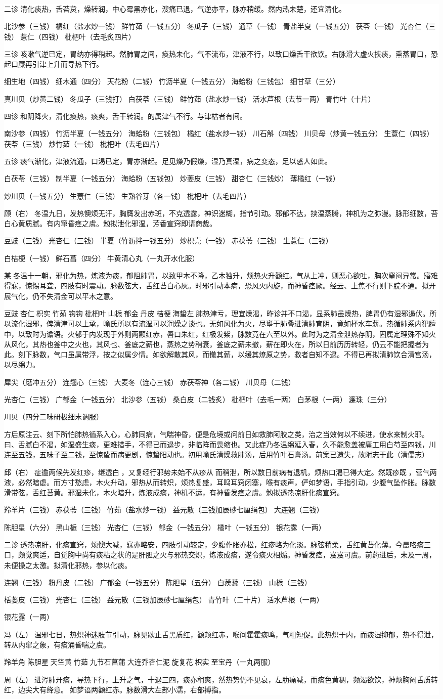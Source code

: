 二诊 清化痰热，舌苔炱，燥转润，中心霉黑亦化，溲痛已退，气逆亦平，脉亦稍缓。然内热未楚，还宜清化。  

北沙参（三钱） 橘红（盐水炒一钱） 鲜竹茹（一钱五分） 冬瓜子（三钱） 通草（一钱） 青盐半夏（一钱五分） 茯苓（一钱） 光杏仁（三钱） 薏仁（四钱） 枇杷叶（去毛炙四片）  

三诊 咳嗽气逆已定，胃纳亦得稍起。然肺胃之间，痰热未化，气不流布，津液不行，以致口燥舌干欲饮。右脉滑大虚火挟痰，熏蒸胃口，恐起口糜再引津上升而导热下行。  

细生地（四钱） 细木通（四分） 天花粉（二钱） 竹沥半夏（一钱五分） 海蛤粉（三钱包） 细甘草（三分）  

真川贝（炒黄二钱） 冬瓜子（三钱打） 白茯苓（三钱） 鲜竹茹（盐水炒一钱） 活水芦根（去节一两） 青竹叶（十片）  

四诊 和阴降火，清化痰热，痰爽，舌干转润。的属津气不行。与津枯者有间。  

南沙参（四钱） 竹沥半夏（一钱五分） 海蛤粉（三钱包） 橘红（盐水炒一钱） 川石斛（四钱） 川贝母（炒黄一钱五分） 生薏仁（四钱） 茯苓（三钱） 炒竹茹（一钱） 枇杷叶（去毛四片）  

五诊 痰气渐化，津液流通，口渴已定，胃亦渐起。足见燥乃假燥，湿乃真湿，病之变态，足以惑人如此。  

白茯苓（三钱） 制半夏（一钱五分） 海蛤粉（五钱包） 炒蒌皮（三钱） 甜杏仁（三钱炒） 薄橘红（一钱）  

炒川贝（一钱五分） 生薏仁（三钱） 生熟谷芽（各一钱） 枇杷叶（去毛四片）  

顾（右） 冬温九日，发热懊烦无汗，胸膺发出赤斑，不克透露，神识迷糊，指节引动。邪郁不达，挟温蒸腾，神机为之弥漫。脉形细数，苔白心黄质腻。有内窜昏痉之虞。勉拟泄化邪湿，芳香宣窍即请商裁。  

豆豉（三钱） 光杏仁（三钱） 半夏（竹沥拌一钱五分） 炒枳壳（一钱） 赤茯苓（三钱） 生薏仁（三钱）  

白桔梗（一钱） 鲜石菖（四分） 牛黄清心丸（一丸开水化服）  

某 冬温十一朝，邪化为热，炼液为痰，郁阻肺胃，以致甲木不降，乙木独升，烦热火升颧红。气从上冲，则恶心欲吐，胸次窒闷异常。寤难得寐，惊惕耳聋，四肢有时震动。脉数弦大，舌红苔白心灰。时邪引动本病，恐风火内旋，而神昏痉厥。经云、上焦不行则下脘不通。拟开展气化，仍不失清金可以平木之意。  

豆豉 杏仁 枳实 竹茹 钩钩 枇杷叶 山栀 郁金 丹皮 桔梗 海蛰左 肺热津亏，理宜燥渴，昨诊并不口渴，显系肺虽燥热，脾胃仍有湿邪遏伏。所以流化湿邪，俾清津可以上承，喻氏所以有流湿可以润燥之谈也。无如风化为火，尽壅于肺叠进清肺育阴，竟如杯水车薪。热循肺系内犯膻中，以致时为谵语。火郁于内发现于外则两颧红赤，唇口朱红，红极发紫，脉数竟在六至以外。此时为之清金泄热存阴，固属定理殊不知火从风化，其热也釜中之火也，其风也、釜底之薪也，蒸热之势稍衰，釜底之薪未撤，薪在即火在，所以日前历历转轻，仍云不能把握者为此。刻下脉数，气口虽属带浮，按之似属少情。如欲解散其风，而撤其薪，以缓其燎原之势，救者自知不逮。不得已再拟清肺饮合清宫汤，以尽绵力。  

犀尖（磨冲五分） 连翘心（三钱） 大麦冬（连心三钱） 赤茯苓神（各二钱） 川贝母（二钱）  

光杏仁（三钱） 广郁金（一钱五分） 北沙参（五钱） 桑白皮（二钱炙） 枇杷叶（去毛一两） 白茅根（一两） 濂珠（三分）  

川贝（四分二味研极细末调服）  

方后原注云、刻下所怕肺热循系入心，心肺同病，气喘神昏，便是危境或问前日如救肺阿胶之类，治之当效何以不续进，使水来制火耶。曰、舌腻白不渴，如湿盛生痰，更难措手，不得已而退步，非临阵而畏缩也。又此症乃冬温绵延入春，久不能愈盖被庸工用白芍至四钱，川连至五钱，五味子至二钱，至惊蛰而病更剧，惊蛰阳动也。初用喻氏清燥救肺汤，后用竹叶石膏汤。前案已遗失，故附志于此（清儒志）  

邱（右） 症逾两候先发红疹，继透白 ，又复经行邪势未始不从疹从 而稍泄，所以数日前病有退机，烦热口渴已得大定。然既疹既 ，营气两液，必然暗虚。而方寸愁虑，木火升动，邪热从而转炽，烦热复盛，耳鸣耳窍闭塞，喉有痰声，俨如梦语，手指引动，少腹气坠作胀。脉数滑带弦，舌红苔黄。邪湿未化，木火暗升，炼液成痰，神机不运，有神昏发痉之虞。勉拟透热凉肝化痰宣窍。  

羚羊片（三钱） 赤茯苓（三钱） 竹茹（盐水炒一钱） 益元散（三钱加辰砂七厘绢包） 大连翘（三钱）  

陈胆星（六分） 黑山栀（三钱） 光杏仁（三钱） 郁金（一钱五分） 橘叶（一钱五分） 银花露（一两）  

二诊 透热凉肝，化痰宣窍，烦懊大减，寐亦略安，四肢引动较定，少腹作胀亦松，红疹略为化淡。脉弦稍柔，舌红黄苔化薄。今晨咯痰三口，颇觉爽适，自觉胸中尚有痰粘之状的是肝胆之火与邪热交炽，炼液成痰，遂令痰火相煽。神昏发痉，岌岌可虞。前药进后，未及一周，未便操之太激。拟清化邪热，参以化痰。  

连翘（三钱） 粉丹皮（二钱） 广郁金（一钱五分） 陈胆星（五分） 白蒺藜（三钱） 山栀（三钱）  

栝蒌皮（三钱） 光杏仁（三钱） 益元散（三钱加辰砂七厘绢包） 青竹叶（二十片） 活水芦根（一两）  

银花露（一两）  

冯（左） 温邪七日，热炽神迷肢节引动，脉见歇止舌黑质红，颧颊红赤，喉间霍霍痰鸣，气粗短促。此热炽于内，而痰湿抑郁，热不得泄，转从内窜之象，有痰涌昏喘之虞。  

羚羊角 陈胆星 天竺黄 竹茹 九节石菖蒲 大连乔杏仁泥 旋复花 枳实 至宝丹（一丸两服）  

周（左） 进泻肺开痰，导热下行，上升之气，十退三四，痰亦稍爽，然热势仍不见衰，左肋痛减，而痰色黄稠，频渴欲饮，神烦胸闷舌质转红，边尖大有绛意。 如梦语两颧红赤。脉数滑大左部小濡，右部搏指。  
